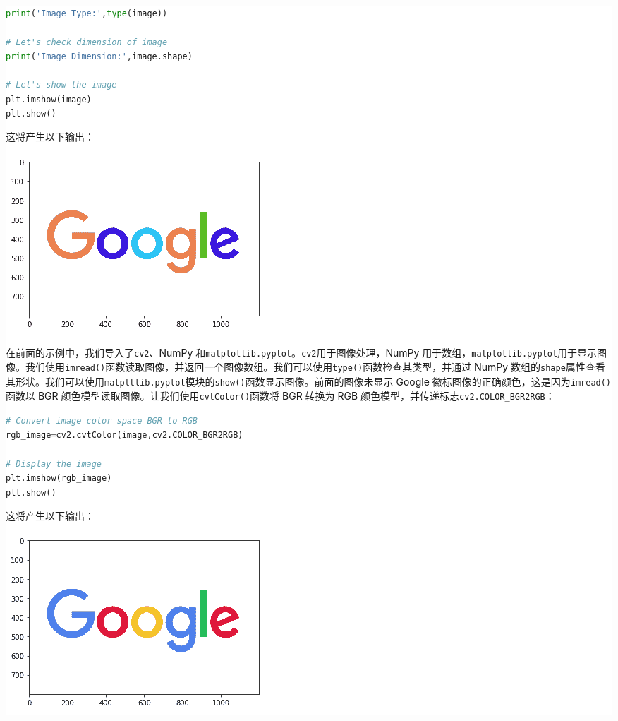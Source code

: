 ```py
print('Image Type:',type(image)) 

# Let's check dimension of image 
print('Image Dimension:',image.shape) 

# Let's show the image 
plt.imshow(image)
plt.show()
```

这将产生以下输出：

![](img/29a3e562-3c87-4a8c-9067-7307faf75f69.png)

在前面的示例中，我们导入了`cv2`、NumPy 和`matplotlib.pyplot`。`cv2`用于图像处理，NumPy 用于数组，`matplotlib.pyplot`用于显示图像。我们使用`imread()`函数读取图像，并返回一个图像数组。我们可以使用`type()`函数检查其类型，并通过 NumPy 数组的`shape`属性查看其形状。我们可以使用`matpltlib.pyplot`模块的`show()`函数显示图像。前面的图像未显示 Google 徽标图像的正确颜色，这是因为`imread()`函数以 BGR 颜色模型读取图像。让我们使用`cvtColor()`函数将 BGR 转换为 RGB 颜色模型，并传递标志`cv2.COLOR_BGR2RGB`：

```py
# Convert image color space BGR to RGB
rgb_image=cv2.cvtColor(image,cv2.COLOR_BGR2RGB)

# Display the image
plt.imshow(rgb_image)
plt.show()
```

这将产生以下输出：

![](img/52f718fb-86b0-4a87-a371-41e86a25057f.png)
